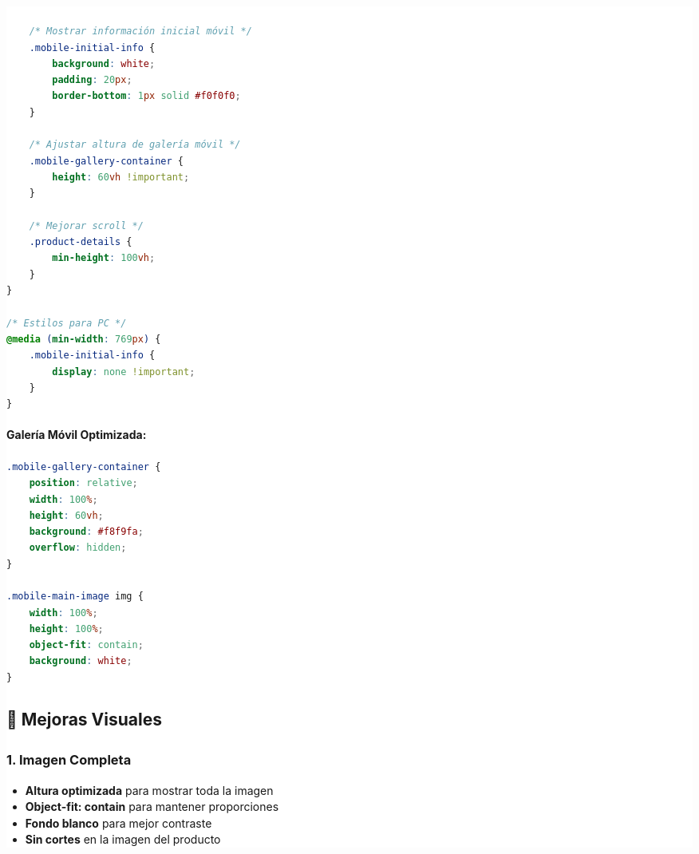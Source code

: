 ```css

    /* Mostrar información inicial móvil */
    .mobile-initial-info {
        background: white;
        padding: 20px;
        border-bottom: 1px solid #f0f0f0;
    }

    /* Ajustar altura de galería móvil */
    .mobile-gallery-container {
        height: 60vh !important;
    }

    /* Mejorar scroll */
    .product-details {
        min-height: 100vh;
    }
}

/* Estilos para PC */
@media (min-width: 769px) {
    .mobile-initial-info {
        display: none !important;
    }
}
```

#### **Galería Móvil Optimizada:**
```css
.mobile-gallery-container {
    position: relative;
    width: 100%;
    height: 60vh;
    background: #f8f9fa;
    overflow: hidden;
}

.mobile-main-image img {
    width: 100%;
    height: 100%;
    object-fit: contain;
    background: white;
}
```

## 🎨 **Mejoras Visuales**

### **1. Imagen Completa**
- **Altura optimizada** para mostrar toda la imagen
- **Object-fit: contain** para mantener proporciones
- **Fondo blanco** para mejor contraste
- **Sin cortes** en la imagen del producto
